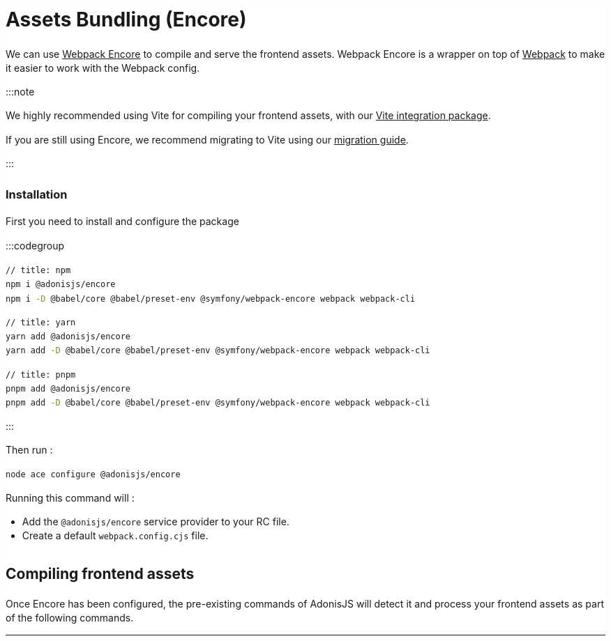 # Assets Bundling (Encore)

We can use [Webpack Encore](https://www.npmjs.com/package/@symfony/webpack-encore) to compile and serve the frontend assets. Webpack Encore is a wrapper on top of [Webpack](https://webpack.js.org/) to make it easier to work with the Webpack config.

:::note

We highly recommended using Vite for compiling your frontend assets, with our [Vite integration package](./assets_bundling_vite.md).

If you are still using Encore, we recommend migrating to Vite using our [migration guide](../cookbooks/migrate_to_vite.md).

:::

### Installation

First you need to install and configure the package

:::codegroup

```sh
// title: npm
npm i @adonisjs/encore
npm i -D @babel/core @babel/preset-env @symfony/webpack-encore webpack webpack-cli
```

```sh
// title: yarn
yarn add @adonisjs/encore
yarn add -D @babel/core @babel/preset-env @symfony/webpack-encore webpack webpack-cli
```

```sh
// title: pnpm
pnpm add @adonisjs/encore
pnpm add -D @babel/core @babel/preset-env @symfony/webpack-encore webpack webpack-cli
```

:::

Then run :

```sh
node ace configure @adonisjs/encore
```

Running this command will :

- Add the `@adonisjs/encore` service provider to your RC file.
- Create a default `webpack.config.cjs` file.

## Compiling frontend assets

Once Encore has been configured, the pre-existing commands of AdonisJS will detect it and process your frontend assets as part of the following commands.

---